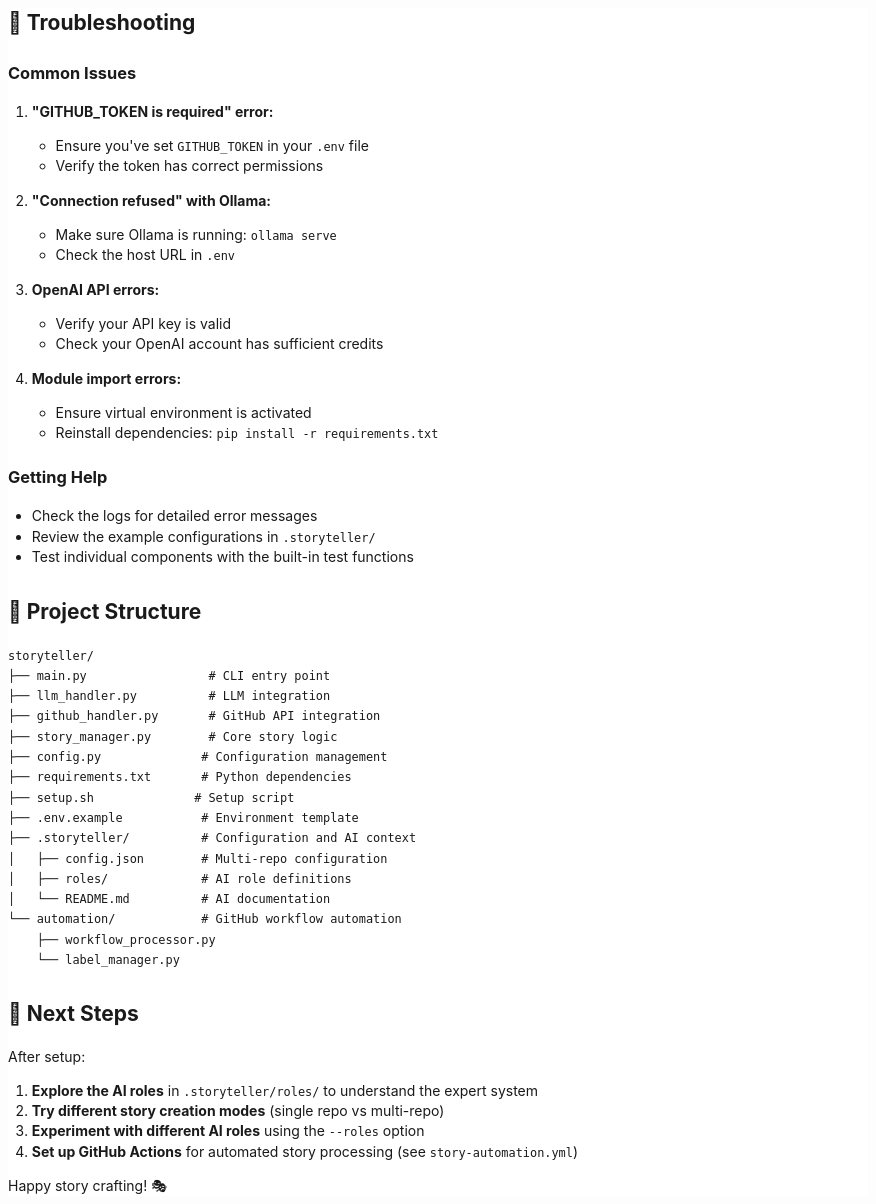 ## 🐛 Troubleshooting

### Common Issues

1. **"GITHUB_TOKEN is required" error:**
   - Ensure you've set `GITHUB_TOKEN` in your `.env` file
   - Verify the token has correct permissions

2. **"Connection refused" with Ollama:**
   - Make sure Ollama is running: `ollama serve`
   - Check the host URL in `.env`

3. **OpenAI API errors:**
   - Verify your API key is valid
   - Check your OpenAI account has sufficient credits

4. **Module import errors:**
   - Ensure virtual environment is activated
   - Reinstall dependencies: `pip install -r requirements.txt`

### Getting Help

- Check the logs for detailed error messages
- Review the example configurations in `.storyteller/`
- Test individual components with the built-in test functions

## 📁 Project Structure

```
storyteller/
├── main.py                 # CLI entry point
├── llm_handler.py          # LLM integration
├── github_handler.py       # GitHub API integration
├── story_manager.py        # Core story logic
├── config.py              # Configuration management
├── requirements.txt       # Python dependencies
├── setup.sh              # Setup script
├── .env.example           # Environment template
├── .storyteller/          # Configuration and AI context
│   ├── config.json        # Multi-repo configuration
│   ├── roles/             # AI role definitions
│   └── README.md          # AI documentation
└── automation/            # GitHub workflow automation
    ├── workflow_processor.py
    └── label_manager.py
```

## 🚀 Next Steps

After setup:

1. **Explore the AI roles** in `.storyteller/roles/` to understand the expert system
2. **Try different story creation modes** (single repo vs multi-repo)
3. **Experiment with different AI roles** using the `--roles` option
4. **Set up GitHub Actions** for automated story processing (see `story-automation.yml`)

Happy story crafting! 🎭
